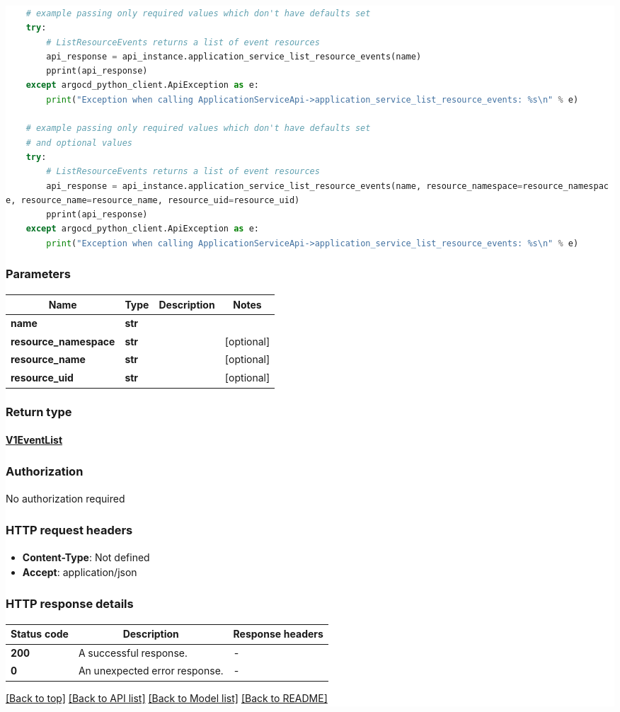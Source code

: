 ```python
    # example passing only required values which don't have defaults set
    try:
        # ListResourceEvents returns a list of event resources
        api_response = api_instance.application_service_list_resource_events(name)
        pprint(api_response)
    except argocd_python_client.ApiException as e:
        print("Exception when calling ApplicationServiceApi->application_service_list_resource_events: %s\n" % e)

    # example passing only required values which don't have defaults set
    # and optional values
    try:
        # ListResourceEvents returns a list of event resources
        api_response = api_instance.application_service_list_resource_events(name, resource_namespace=resource_namespace, resource_name=resource_name, resource_uid=resource_uid)
        pprint(api_response)
    except argocd_python_client.ApiException as e:
        print("Exception when calling ApplicationServiceApi->application_service_list_resource_events: %s\n" % e)
```


### Parameters

Name | Type | Description  | Notes
------------- | ------------- | ------------- | -------------
 **name** | **str**|  |
 **resource_namespace** | **str**|  | [optional]
 **resource_name** | **str**|  | [optional]
 **resource_uid** | **str**|  | [optional]

### Return type

[**V1EventList**](V1EventList.md)

### Authorization

No authorization required

### HTTP request headers

 - **Content-Type**: Not defined
 - **Accept**: application/json


### HTTP response details
| Status code | Description | Response headers |
|-------------|-------------|------------------|
**200** | A successful response. |  -  |
**0** | An unexpected error response. |  -  |

[[Back to top]](#) [[Back to API list]](../README.md#documentation-for-api-endpoints) [[Back to Model list]](../README.md#documentation-for-models) [[Back to README]](../README.md)
